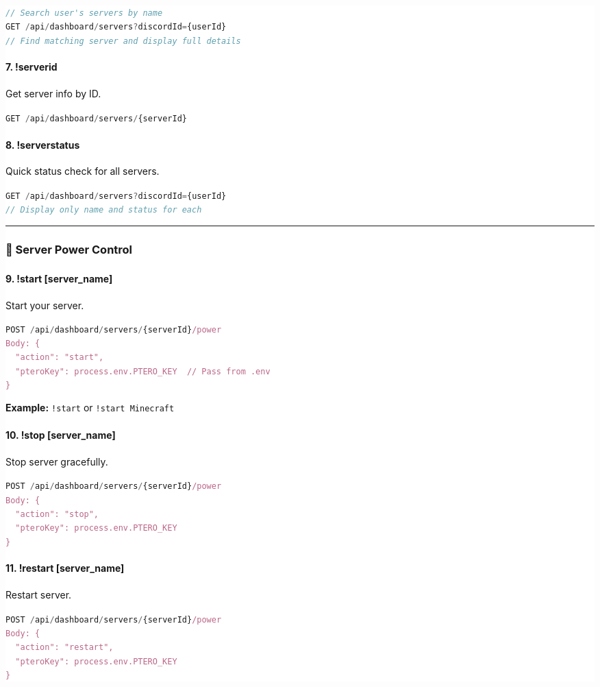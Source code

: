 ```javascript
// Search user's servers by name
GET /api/dashboard/servers?discordId={userId}
// Find matching server and display full details
```

#### 7. !serverid <id>
Get server info by ID.

```javascript
GET /api/dashboard/servers/{serverId}
```

#### 8. !serverstatus
Quick status check for all servers.

```javascript
GET /api/dashboard/servers?discordId={userId}
// Display only name and status for each
```

---

### 🔵 Server Power Control

#### 9. !start [server_name]
Start your server.

```javascript
POST /api/dashboard/servers/{serverId}/power
Body: { 
  "action": "start",
  "pteroKey": process.env.PTERO_KEY  // Pass from .env
}
```

**Example:** `!start` or `!start Minecraft`

#### 10. !stop [server_name]
Stop server gracefully.

```javascript
POST /api/dashboard/servers/{serverId}/power
Body: { 
  "action": "stop",
  "pteroKey": process.env.PTERO_KEY
}
```

#### 11. !restart [server_name]
Restart server.

```javascript
POST /api/dashboard/servers/{serverId}/power
Body: { 
  "action": "restart",
  "pteroKey": process.env.PTERO_KEY
}
```
